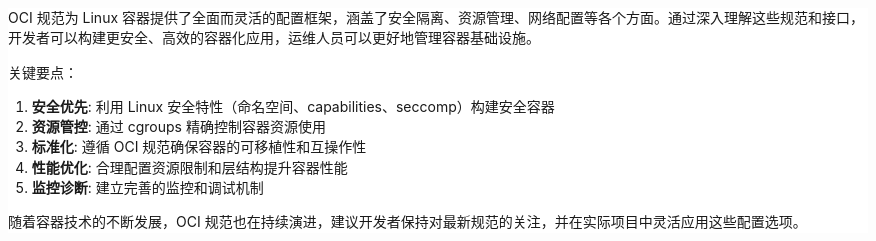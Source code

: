 OCI 规范为 Linux 容器提供了全面而灵活的配置框架，涵盖了安全隔离、资源管理、网络配置等各个方面。通过深入理解这些规范和接口，开发者可以构建更安全、高效的容器化应用，运维人员可以更好地管理容器基础设施。

关键要点：

1. **安全优先**: 利用 Linux 安全特性（命名空间、capabilities、seccomp）构建安全容器
2. **资源管控**: 通过 cgroups 精确控制容器资源使用
3. **标准化**: 遵循 OCI 规范确保容器的可移植性和互操作性
4. **性能优化**: 合理配置资源限制和层结构提升容器性能
5. **监控诊断**: 建立完善的监控和调试机制

随着容器技术的不断发展，OCI 规范也在持续演进，建议开发者保持对最新规范的关注，并在实际项目中灵活应用这些配置选项。